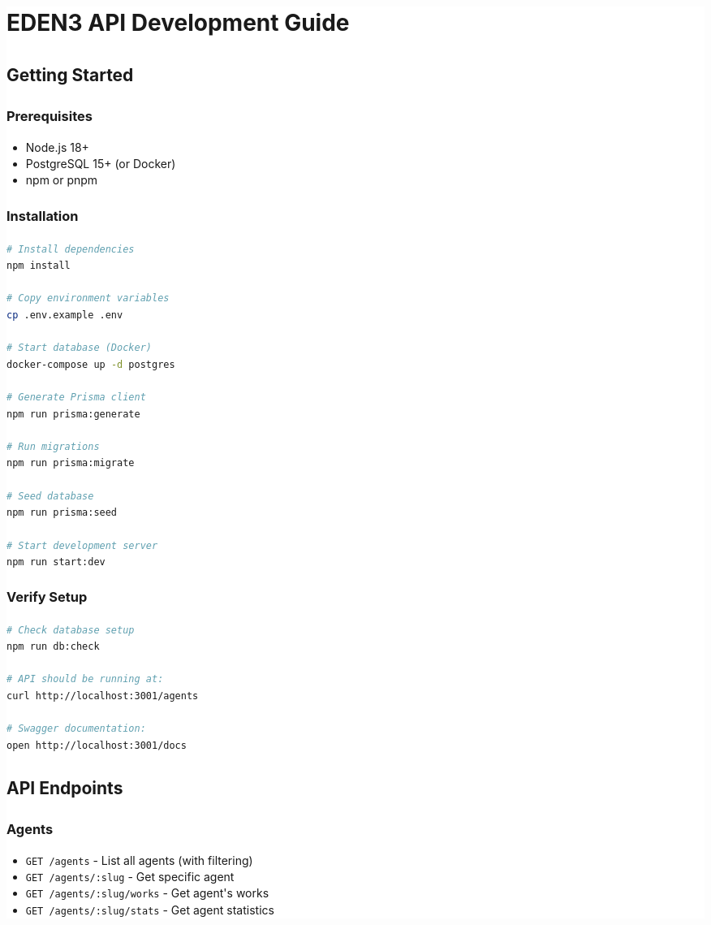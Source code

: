 # EDEN3 API Development Guide

## Getting Started

### Prerequisites
- Node.js 18+ 
- PostgreSQL 15+ (or Docker)
- npm or pnpm

### Installation
```bash
# Install dependencies
npm install

# Copy environment variables
cp .env.example .env

# Start database (Docker)
docker-compose up -d postgres

# Generate Prisma client
npm run prisma:generate

# Run migrations
npm run prisma:migrate

# Seed database
npm run prisma:seed

# Start development server
npm run start:dev
```

### Verify Setup
```bash
# Check database setup
npm run db:check

# API should be running at:
curl http://localhost:3001/agents

# Swagger documentation:
open http://localhost:3001/docs
```

## API Endpoints

### Agents
- `GET /agents` - List all agents (with filtering)
- `GET /agents/:slug` - Get specific agent
- `GET /agents/:slug/works` - Get agent's works
- `GET /agents/:slug/stats` - Get agent statistics
